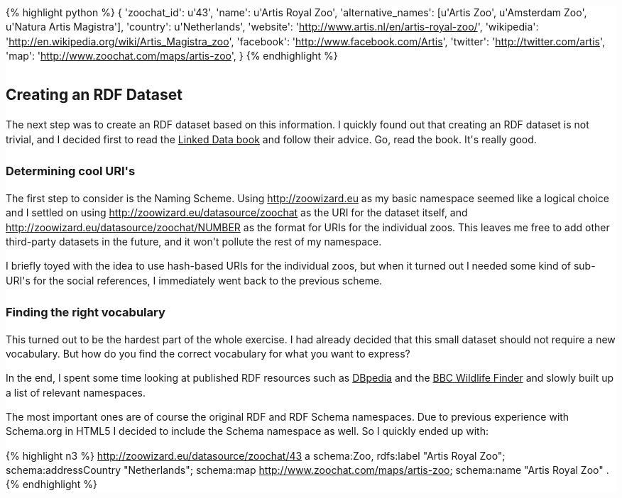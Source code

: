 {% highlight python %}
    { 'zoochat_id': u'43',
      'name': u'Artis Royal Zoo',
      'alternative_names': [u'Artis Zoo', u'Amsterdam Zoo', u'Natura Artis Magistra'],
      'country': u'Netherlands',
      'website': 'http://www.artis.nl/en/artis-royal-zoo/',
      'wikipedia': 'http://en.wikipedia.org/wiki/Artis_Magistra_zoo',
      'facebook': 'http://www.facebook.com/Artis',
      'twitter': 'http://twitter.com/artis',
      'map': 'http://www.zoochat.com/maps/artis-zoo',
    }
{% endhighlight %}

Creating an RDF Dataset
-----------------------

The next step was to create an RDF dataset based on this information. I quickly found out that creating an RDF
dataset is not trivial, and I decided first to read the
[Linked Data book](http://linkeddatabook.com/editions/1.0) and follow their advice. Go, read the book. It's really good.

### Determining cool URI's ###

The first step to consider is the Naming Scheme. Using <http://zoowizard.eu> as my basic namespace seemed like a
logical choice and I settled on using <http://zoowizard.eu/datasource/zoochat> as the URI for the dataset itself,
and <http://zoowizard.eu/datasource/zoochat/NUMBER> as the format for URIs for the individual zoos. This leaves me
free to add other third-party datasets in the future, and it won't pollute the rest of my namespace.

I briefly toyed with the idea to use hash-based URIs for the individual zoos, but when it turned out I needed some
kind of sub-URI's for the social references, I immediately went back to the previous scheme.

### Finding the right vocabulary ###

This turned out to be the hardest part of the whole exercise. I had already decided that this small dataset should
not require a new vocabulary. But how do you find the correct vocabulary for what you want to express?

In the end, I spent some time looking at published RDF resources such as
[DBpedia](http://dbpedia.org/About) and the
[BBC Wildlife Finder](http://dbpedia.org/About) and
slowly built up a list of relevant namespaces.

The most important ones are of course the original RDF and RDF Schema namespaces. Due to previous experience with
Schema.org in HTML5 I decided to include the Schema namespace as well. So I quickly ended up with:

{% highlight n3 %}
    <http://zoowizard.eu/datasource/zoochat/43> a schema:Zoo,
        rdfs:label "Artis Royal Zoo";
        schema:addressCountry "Netherlands";
        schema:map <http://www.zoochat.com/maps/artis-zoo>;
        schema:name "Artis Royal Zoo" .
{% endhighlight %}
